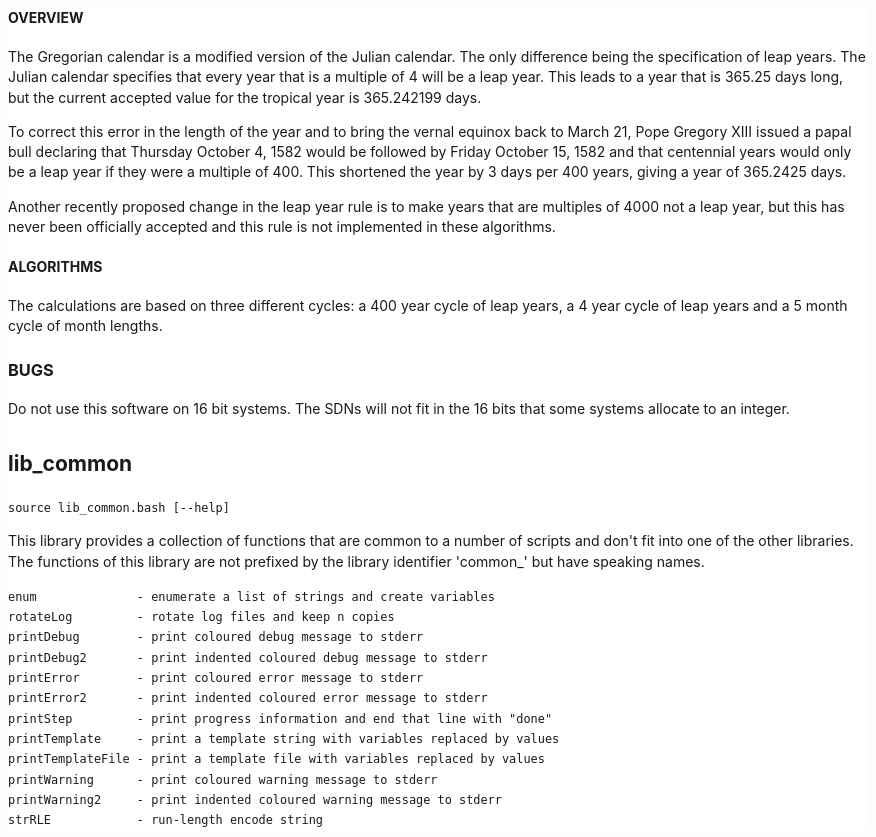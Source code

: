#### OVERVIEW

The Gregorian calendar is a modified version of the Julian calendar.
The only difference being the specification of leap years.  The
Julian calendar specifies that every year that is a multiple of 4
will be a leap year.  This leads to a year that is 365.25 days long,
but the current accepted value for the tropical year is 365.242199
days.

To correct this error in the length of the year and to bring the
vernal equinox back to March 21, Pope Gregory XIII issued a papal
bull declaring that Thursday October 4, 1582 would be followed by
Friday October 15, 1582 and that centennial years would only be a
leap year if they were a multiple of 400.  This shortened the year
by 3 days per 400 years, giving a year of 365.2425 days.

Another recently proposed change in the leap year rule is to make
years that are multiples of 4000 not a leap year, but this has never
been officially accepted and this rule is not implemented in these
algorithms.

#### ALGORITHMS

The calculations are based on three different cycles: a 400 year
cycle of leap years, a 4 year cycle of leap years and a 5 month
cycle of month lengths.

### BUGS

Do not use this software on 16 bit systems. The SDNs will not fit in the
16 bits that some systems allocate to an integer.



## lib_common

	source lib_common.bash [--help]

This library provides a collection of functions that are common to a
number of scripts and don't fit into one of the other libraries.
The functions of this library are not prefixed by the library identifier
'common_' but have speaking names.

	enum              - enumerate a list of strings and create variables
	rotateLog         - rotate log files and keep n copies 
	printDebug        - print coloured debug message to stderr
	printDebug2       - print indented coloured debug message to stderr
	printError        - print coloured error message to stderr
	printError2       - print indented coloured error message to stderr
	printStep         - print progress information and end that line with "done"
	printTemplate     - print a template string with variables replaced by values
	printTemplateFile - print a template file with variables replaced by values
	printWarning      - print coloured warning message to stderr
	printWarning2     - print indented coloured warning message to stderr
	strRLE            - run-length encode string
